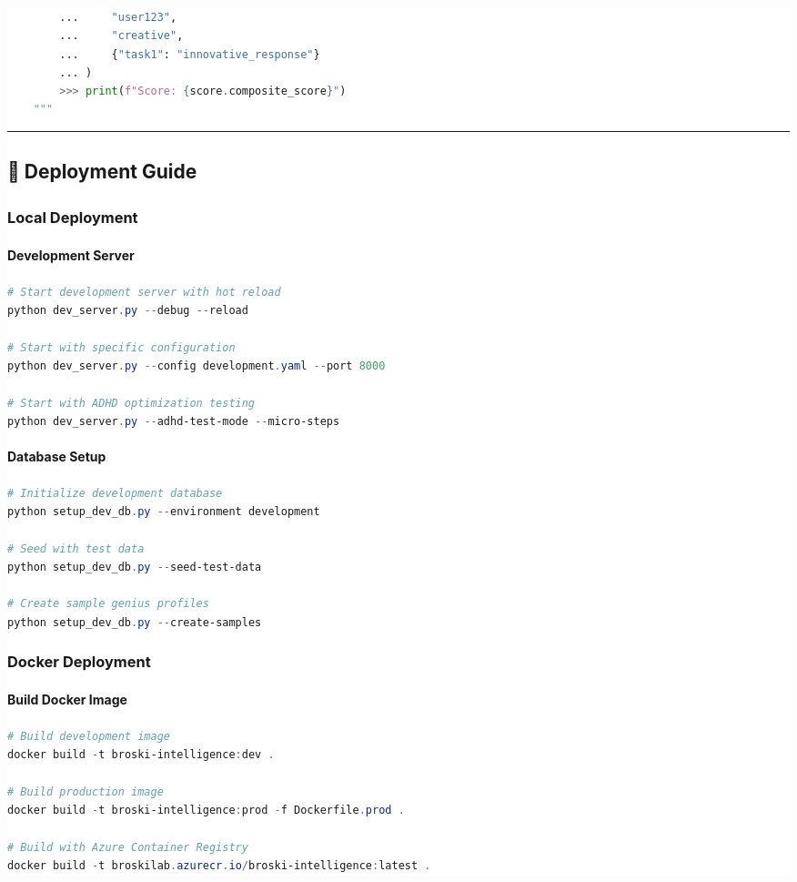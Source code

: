 ```python
        ...     "user123",
        ...     "creative",
        ...     {"task1": "innovative_response"}
        ... )
        >>> print(f"Score: {score.composite_score}")
    """
```

---

## 🚀 **Deployment Guide**

### **Local Deployment**

#### **Development Server**
```powershell
# Start development server with hot reload
python dev_server.py --debug --reload

# Start with specific configuration
python dev_server.py --config development.yaml --port 8000

# Start with ADHD optimization testing
python dev_server.py --adhd-test-mode --micro-steps
```

#### **Database Setup**
```powershell
# Initialize development database
python setup_dev_db.py --environment development

# Seed with test data
python setup_dev_db.py --seed-test-data

# Create sample genius profiles
python setup_dev_db.py --create-samples
```

### **Docker Deployment**

#### **Build Docker Image**
```powershell
# Build development image
docker build -t broski-intelligence:dev .

# Build production image
docker build -t broski-intelligence:prod -f Dockerfile.prod .

# Build with Azure Container Registry
docker build -t broskilab.azurecr.io/broski-intelligence:latest .
```
